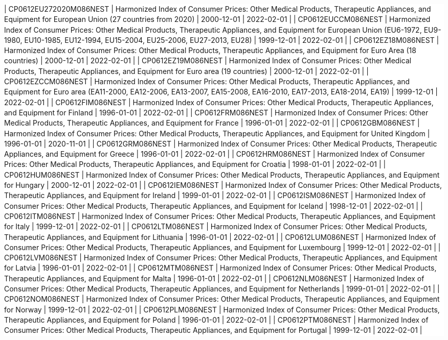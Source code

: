 | CP0612EU272020M086NEST | Harmonized Index of Consumer Prices: Other Medical Products, Therapeutic Appliances, and Equipment for European Union (27 countries from 2020)                                                          | 2000-12-01          | 2022-02-01        |
| CP0612EUCCM086NEST     | Harmonized Index of Consumer Prices: Other Medical Products, Therapeutic Appliances, and Equipment for European Union (EU6-1972, EU9-1980, EU10-1985, EU12-1994, EU15-2004, EU25-2006, EU27-2013, EU28) | 1999-12-01          | 2022-02-01        |
| CP0612EZ18M086NEST     | Harmonized Index of Consumer Prices: Other Medical Products, Therapeutic Appliances, and Equipment for Euro Area (18 countries)                                                                         | 2000-12-01          | 2022-02-01        |
| CP0612EZ19M086NEST     | Harmonized Index of Consumer Prices: Other Medical Products, Therapeutic Appliances, and Equipment for Euro area (19 countries)                                                                         | 2000-12-01          | 2022-02-01        |
| CP0612EZCCM086NEST     | Harmonized Index of Consumer Prices: Other Medical Products, Therapeutic Appliances, and Equipment for Euro area (EA11-2000, EA12-2006, EA13-2007, EA15-2008, EA16-2010, EA17-2013, EA18-2014, EA19)    | 1999-12-01          | 2022-02-01        |
| CP0612FIM086NEST       | Harmonized Index of Consumer Prices: Other Medical Products, Therapeutic Appliances, and Equipment for Finland                                                                                          | 1996-01-01          | 2022-02-01        |
| CP0612FRM086NEST       | Harmonized Index of Consumer Prices: Other Medical Products, Therapeutic Appliances, and Equipment for France                                                                                           | 1996-01-01          | 2022-02-01        |
| CP0612GBM086NEST       | Harmonized Index of Consumer Prices: Other Medical Products, Therapeutic Appliances, and Equipment for United Kingdom                                                                                   | 1996-01-01          | 2020-11-01        |
| CP0612GRM086NEST       | Harmonized Index of Consumer Prices: Other Medical Products, Therapeutic Appliances, and Equipment for Greece                                                                                           | 1996-01-01          | 2022-02-01        |
| CP0612HRM086NEST       | Harmonized Index of Consumer Prices: Other Medical Products, Therapeutic Appliances, and Equipment for Croatia                                                                                          | 1998-01-01          | 2022-02-01        |
| CP0612HUM086NEST       | Harmonized Index of Consumer Prices: Other Medical Products, Therapeutic Appliances, and Equipment for Hungary                                                                                          | 2000-12-01          | 2022-02-01        |
| CP0612IEM086NEST       | Harmonized Index of Consumer Prices: Other Medical Products, Therapeutic Appliances, and Equipment for Ireland                                                                                          | 1999-01-01          | 2022-02-01        |
| CP0612ISM086NEST       | Harmonized Index of Consumer Prices: Other Medical Products, Therapeutic Appliances, and Equipment for Iceland                                                                                          | 1998-12-01          | 2022-02-01        |
| CP0612ITM086NEST       | Harmonized Index of Consumer Prices: Other Medical Products, Therapeutic Appliances, and Equipment for Italy                                                                                            | 1999-12-01          | 2022-02-01        |
| CP0612LTM086NEST       | Harmonized Index of Consumer Prices: Other Medical Products, Therapeutic Appliances, and Equipment for Lithuania                                                                                        | 1996-01-01          | 2022-02-01        |
| CP0612LUM086NEST       | Harmonized Index of Consumer Prices: Other Medical Products, Therapeutic Appliances, and Equipment for Luxembourg                                                                                       | 1999-12-01          | 2022-02-01        |
| CP0612LVM086NEST       | Harmonized Index of Consumer Prices: Other Medical Products, Therapeutic Appliances, and Equipment for Latvia                                                                                           | 1996-01-01          | 2022-02-01        |
| CP0612MTM086NEST       | Harmonized Index of Consumer Prices: Other Medical Products, Therapeutic Appliances, and Equipment for Malta                                                                                            | 1996-01-01          | 2022-02-01        |
| CP0612NLM086NEST       | Harmonized Index of Consumer Prices: Other Medical Products, Therapeutic Appliances, and Equipment for Netherlands                                                                                      | 1999-01-01          | 2022-02-01        |
| CP0612NOM086NEST       | Harmonized Index of Consumer Prices: Other Medical Products, Therapeutic Appliances, and Equipment for Norway                                                                                           | 1999-12-01          | 2022-02-01        |
| CP0612PLM086NEST       | Harmonized Index of Consumer Prices: Other Medical Products, Therapeutic Appliances, and Equipment for Poland                                                                                           | 1996-01-01          | 2022-02-01        |
| CP0612PTM086NEST       | Harmonized Index of Consumer Prices: Other Medical Products, Therapeutic Appliances, and Equipment for Portugal                                                                                         | 1999-12-01          | 2022-02-01        |